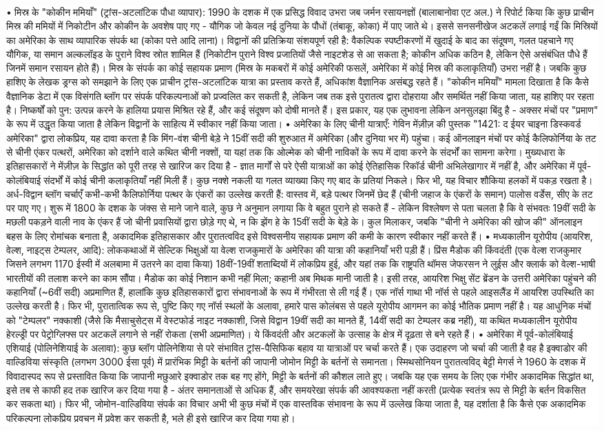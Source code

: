   • मिस्र के "कोकीन ममियाँ" (ट्रांस-अटलांटिक पौधा व्यापार): 1990 के दशक में एक प्रसिद्ध विवाद उभरा जब जर्मन रसायनज्ञों (बालाबानोवा एट अल.) ने रिपोर्ट किया कि कुछ प्राचीन मिस्र की ममियों में निकोटीन और कोकीन के अवशेष पाए गए - यौगिक जो केवल नई दुनिया के पौधों (तंबाकू, कोका) में पाए जाते थे। इससे सनसनीखेज अटकलें लगाई गईं कि मिस्रियों का अमेरिका के साथ व्यापारिक संपर्क था (कोका पत्ते आदि लाना)। विद्वानों की प्रतिक्रिया संशयपूर्ण रही है: वैकल्पिक स्पष्टीकरणों में खुदाई के बाद का संदूषण, गलत पहचाने गए यौगिक, या समान अल्कलॉइड के पुराने विश्व स्रोत शामिल हैं (निकोटीन पुराने विश्व प्रजातियों जैसे नाइटशेड से आ सकता है; कोकीन अधिक कठिन है, लेकिन ऐसे असंबंधित पौधे हैं जिनमें समान रसायन होते हैं)। मिस्र के संपर्क का कोई सहायक प्रमाण (मिस्र के मकबरों में कोई अमेरिकी फसलें, अमेरिका में कोई मिस्र की कलाकृतियाँ) उभरा नहीं है। जबकि कुछ हाशिए के लेखक ड्रग्स को समझाने के लिए एक प्राचीन ट्रांस-अटलांटिक यात्रा का प्रस्ताव करते हैं, अधिकांश वैज्ञानिक असंबद्ध रहते हैं। "कोकीन ममियाँ" मामला दिखाता है कि कैसे वैज्ञानिक डेटा में एक विसंगति ब्लॉग पर संपर्क परिकल्पनाओं को प्रज्वलित कर सकती है, लेकिन जब तक इसे पुरातत्व द्वारा दोहराया और समर्थित नहीं किया जाता, यह हाशिए पर रहता है। निष्कर्षों को पुन: उत्पन्न करने के हालिया प्रयास मिश्रित रहे हैं, और कई संदूषण को दोषी मानते हैं। इस प्रकार, यह एक लुभावना लेकिन अनसुलझा बिंदु है - अक्सर मंचों पर "प्रमाण" के रूप में उद्धृत किया जाता है लेकिन विद्वानों के साहित्य में स्वीकार नहीं किया जाता।
  • अमेरिका के लिए चीनी यात्राएँ: गेविन मेंज़ीज़ की पुस्तक "1421: द ईयर चाइना डिस्कवर्ड अमेरिका" द्वारा लोकप्रिय, यह दावा करता है कि मिंग-वंश चीनी बेड़े ने 15वीं सदी की शुरुआत में अमेरिका (और दुनिया भर में) पहुंचा। कई ऑनलाइन मंचों पर कोई कैलिफोर्निया के तट से चीनी एंकर पत्थरों, अमेरिका को दर्शाने वाले कथित चीनी नक्शों, या यहां तक कि ओल्मेक को चीनी नाविकों के रूप में दावा करने के संदर्भों का सामना करेगा। मुख्यधारा के इतिहासकारों ने मेंज़ीज़ के सिद्धांत को पूरी तरह से खारिज कर दिया है - ज्ञात मार्गों से परे ऐसी यात्राओं का कोई ऐतिहासिक रिकॉर्ड चीनी अभिलेखागार में नहीं है, और अमेरिका में पूर्व-कोलंबियाई संदर्भों में कोई चीनी कलाकृतियाँ नहीं मिली हैं। कुछ नक्शे नकली या गलत व्याख्या किए गए बाद के प्रतियां निकले। फिर भी, यह विचार शौकिया हलकों में पकड़ रखता है। अर्ध-विद्वान ब्लॉग चर्चाएँ कभी-कभी कैलिफोर्निया पत्थर के एंकरों का उल्लेख करती हैं: वास्तव में, बड़े पत्थर जिनमें छेद हैं (चीनी जहाज के एंकरों के समान) पालोस वर्डेस, सीए के तट पर पाए गए। शुरू में 1800 के दशक के जंक्स से माने जाने वाले, कुछ ने अनुमान लगाया कि वे बहुत पुराने हो सकते हैं - लेकिन विश्लेषण से पता चलता है कि वे संभवतः 19वीं सदी के मछली पकड़ने वाली नाव के एंकर हैं जो चीनी प्रवासियों द्वारा छोड़े गए थे, न कि झेंग हे के 15वीं सदी के बेड़े के। कुल मिलाकर, जबकि "चीनी ने अमेरिका की खोज की" ऑनलाइन बहस के लिए रोमांचक बनाता है, अकादमिक इतिहासकार और पुरातत्वविद इसे विश्वसनीय सहायक प्रमाण की कमी के कारण स्वीकार नहीं करते हैं।
  • मध्यकालीन यूरोपीय (आयरिश, वेल्श, नाइट्स टेम्पलर, आदि): लोककथाओं में सेल्टिक भिक्षुओं या वेल्श राजकुमारों के अमेरिका की यात्रा की कहानियाँ भरी पड़ी हैं। प्रिंस मैडोक की किंवदंती (एक वेल्श राजकुमार जिसने लगभग 1170 ईस्वी में अलबामा में उतरने का दावा किया) 18वीं-19वीं शताब्दियों में लोकप्रिय हुई, और यहां तक कि राष्ट्रपति थॉमस जेफरसन ने लुईस और क्लार्क को वेल्श-भाषी भारतीयों की तलाश करने का काम सौंपा। मैडोक का कोई निशान कभी नहीं मिला; कहानी अब मिथक मानी जाती है। इसी तरह, आयरिश भिक्षु सेंट ब्रेंडन के उत्तरी अमेरिका पहुंचने की कहानियाँ (~6वीं सदी) अप्रमाणित हैं, हालांकि कुछ इतिहासकारों द्वारा संभावनाओं के रूप में गंभीरता से ली गई हैं। एक नॉर्स गाथा भी नॉर्स से पहले आइसलैंड में आयरिश उपस्थिति का उल्लेख करती है। फिर भी, पुरातात्विक रूप से, पुष्टि किए गए नॉर्स स्थलों के अलावा, हमारे पास कोलंबस से पहले यूरोपीय आगमन का कोई भौतिक प्रमाण नहीं है। यह आधुनिक मंचों को "टेम्पलर" नक्काशी (जैसे कि मैसाचुसेट्स में वेस्टफोर्ड नाइट नक्काशी, जिसे विद्वान 19वीं सदी का मानते हैं, 14वीं सदी का टेम्पलर कब्र नहीं), या कथित मध्यकालीन यूरोपीय हेरल्ड्री पर पेट्रोग्लिफ्स पर अटकलें लगाने से नहीं रोकता (सभी अप्रमाणित)। ये किंवदंती और अटकलों के उत्साह के क्षेत्र में दृढ़ता से बने रहते हैं।
  • अमेरिका में पूर्व-कोलंबियाई एशियाई (पोलिनेशियाई के अलावा): कुछ ब्लॉग पोलिनेशिया से परे संभावित ट्रांस-पैसिफिक बहाव या यात्राओं पर चर्चा करते हैं। एक उदाहरण जो चर्चा की जाती है वह है इक्वाडोर की वाल्डिविया संस्कृति (लगभग 3000 ईसा पूर्व) में प्रारंभिक मिट्टी के बर्तनों की जापानी जोमोन मिट्टी के बर्तनों से समानता। स्मिथसोनियन पुरातत्वविद् बेट्टी मेगर्स ने 1960 के दशक में विवादास्पद रूप से प्रस्तावित किया कि जापानी मछुआरे इक्वाडोर तक बह गए होंगे, मिट्टी के बर्तनों की कौशल लाते हुए। जबकि यह एक समय के लिए एक गंभीर अकादमिक सिद्धांत था, इसे तब से काफी हद तक खारिज कर दिया गया है - अंतर समानताओं से अधिक हैं, और समयरेखा संपर्क की आवश्यकता नहीं करती (प्रत्येक स्वतंत्र रूप से मिट्टी के बर्तन विकसित कर सकता था)। फिर भी, जोमोन-वाल्डिविया संपर्क का विचार अभी भी कुछ मंचों में एक वास्तविक संभावना के रूप में उल्लेख किया जाता है, यह दर्शाता है कि कैसे एक अकादमिक परिकल्पना लोकप्रिय प्रवचन में प्रवेश कर सकती है, भले ही इसे खारिज कर दिया गया हो।